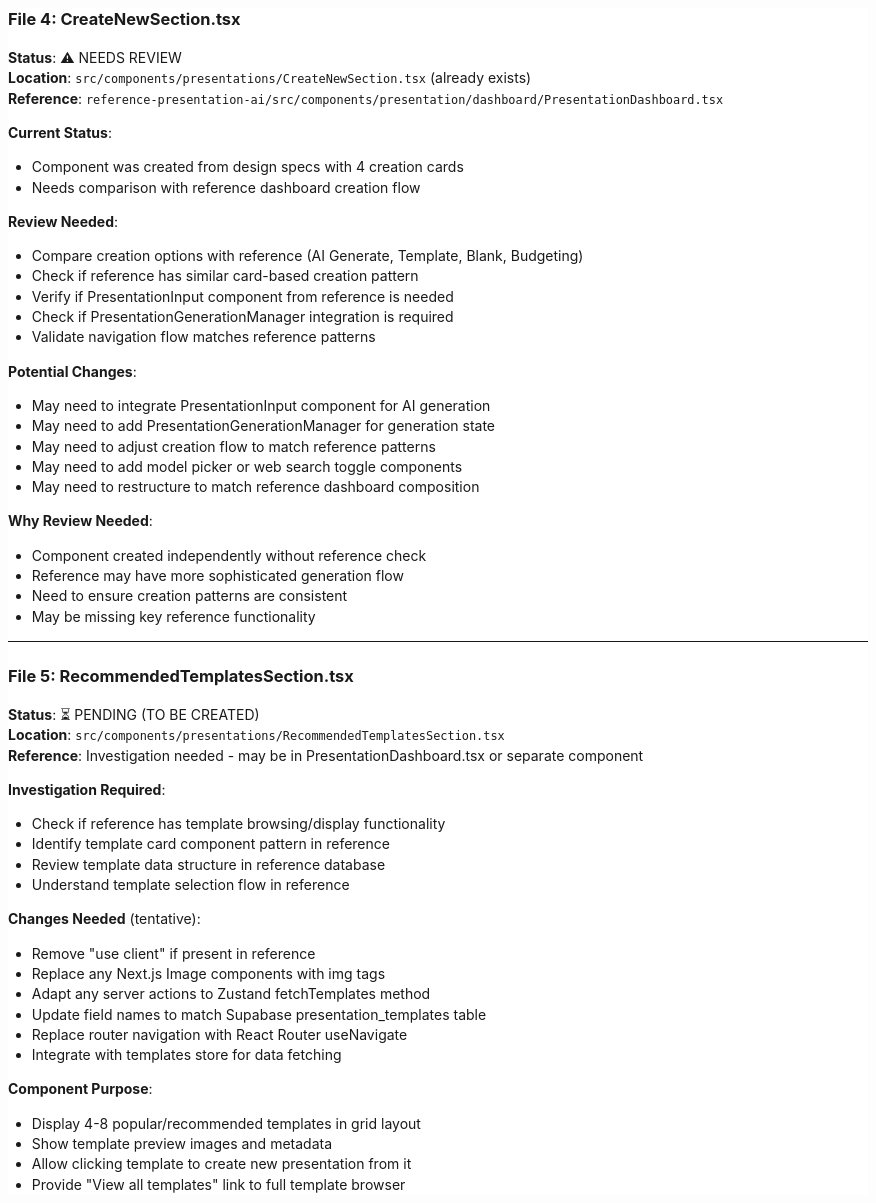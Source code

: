
### File 4: CreateNewSection.tsx
**Status**: ⚠️ NEEDS REVIEW  
**Location**: `src/components/presentations/CreateNewSection.tsx` (already exists)  
**Reference**: `reference-presentation-ai/src/components/presentation/dashboard/PresentationDashboard.tsx`

**Current Status**:
- Component was created from design specs with 4 creation cards
- Needs comparison with reference dashboard creation flow

**Review Needed**:
- Compare creation options with reference (AI Generate, Template, Blank, Budgeting)
- Check if reference has similar card-based creation pattern
- Verify if PresentationInput component from reference is needed
- Check if PresentationGenerationManager integration is required
- Validate navigation flow matches reference patterns

**Potential Changes**:
- May need to integrate PresentationInput component for AI generation
- May need to add PresentationGenerationManager for generation state
- May need to adjust creation flow to match reference patterns
- May need to add model picker or web search toggle components
- May need to restructure to match reference dashboard composition

**Why Review Needed**:
- Component created independently without reference check
- Reference may have more sophisticated generation flow
- Need to ensure creation patterns are consistent
- May be missing key reference functionality

---

### File 5: RecommendedTemplatesSection.tsx
**Status**: ⏳ PENDING (TO BE CREATED)  
**Location**: `src/components/presentations/RecommendedTemplatesSection.tsx`  
**Reference**: Investigation needed - may be in PresentationDashboard.tsx or separate component

**Investigation Required**:
- Check if reference has template browsing/display functionality
- Identify template card component pattern in reference
- Review template data structure in reference database
- Understand template selection flow in reference

**Changes Needed** (tentative):
- Remove "use client" if present in reference
- Replace any Next.js Image components with img tags
- Adapt any server actions to Zustand fetchTemplates method
- Update field names to match Supabase presentation_templates table
- Replace router navigation with React Router useNavigate
- Integrate with templates store for data fetching

**Component Purpose**:
- Display 4-8 popular/recommended templates in grid layout
- Show template preview images and metadata
- Allow clicking template to create new presentation from it
- Provide "View all templates" link to full template browser
